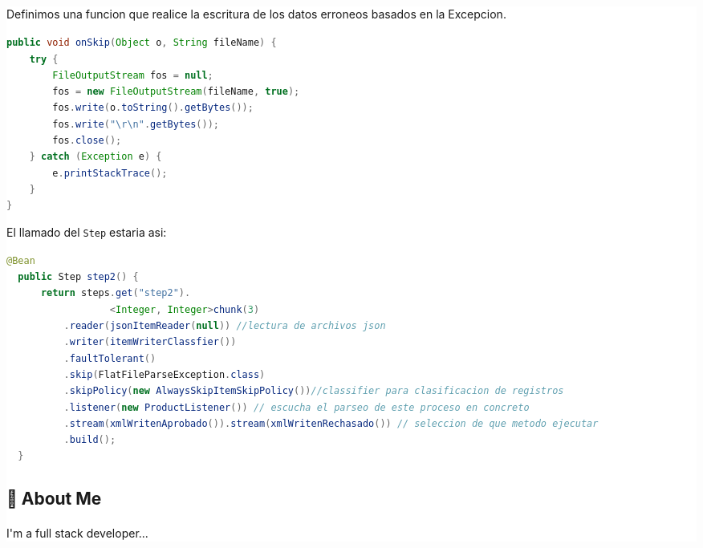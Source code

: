 
Definimos una funcion que realice la escritura de los datos erroneos basados en la Excepcion.
```java
public void onSkip(Object o, String fileName) {
    try {
        FileOutputStream fos = null;
        fos = new FileOutputStream(fileName, true);
        fos.write(o.toString().getBytes());
        fos.write("\r\n".getBytes());
        fos.close();
    } catch (Exception e) {
        e.printStackTrace();
    }
}
```

El llamado del `Step` estaria asi: 

```java
@Bean
  public Step step2() {
      return steps.get("step2").
                  <Integer, Integer>chunk(3)
          .reader(jsonItemReader(null)) //lectura de archivos json
          .writer(itemWriterClassfier())
          .faultTolerant()
          .skip(FlatFileParseException.class)
          .skipPolicy(new AlwaysSkipItemSkipPolicy())//classifier para clasificacion de registros
          .listener(new ProductListener()) // escucha el parseo de este proceso en concreto
          .stream(xmlWritenAprobado()).stream(xmlWritenRechasado()) // seleccion de que metodo ejecutar
          .build();
  }
```



## 🚀 About Me
I'm a full stack developer...

